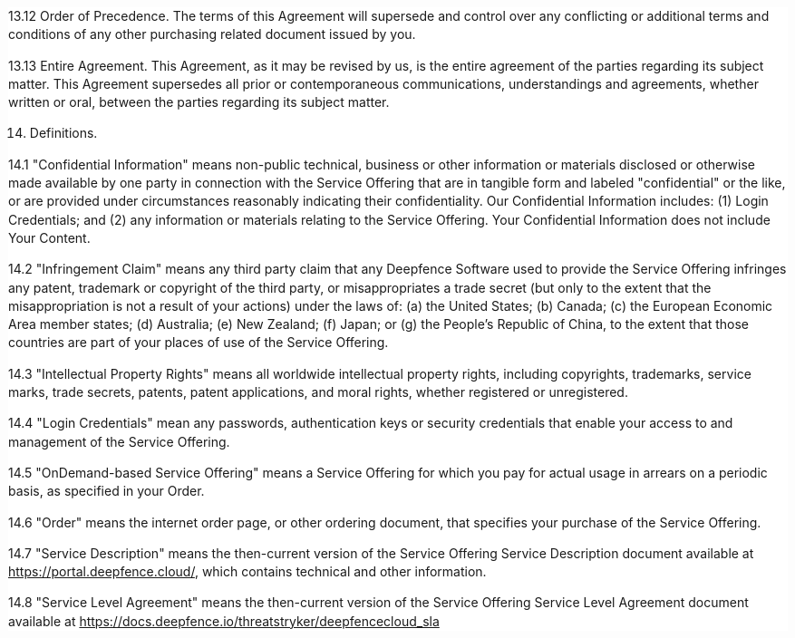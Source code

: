 13.12 Order of Precedence. The terms of this Agreement will supersede and control over any conflicting or additional terms and conditions of any other purchasing related document issued by you.

13.13 Entire Agreement. This Agreement, as it may be revised by us, is the entire agreement of the parties regarding its subject matter. This Agreement supersedes all prior or contemporaneous communications, understandings and agreements, whether written or oral, between the parties regarding its subject matter.



14. Definitions.

14.1 "Confidential Information" means non-public technical, business or other information or materials disclosed or otherwise made available by one party in connection with the Service Offering that are in tangible form and labeled "confidential" or the like, or are provided under circumstances reasonably indicating their confidentiality. Our Confidential Information includes: (1) Login Credentials; and (2) any information or materials relating to the Service Offering. Your Confidential Information does not include Your Content.

14.2 "Infringement Claim" means any third party claim that any Deepfence Software used to provide the Service Offering infringes any patent, trademark or copyright of the third party, or misappropriates a trade secret (but only to the extent that the misappropriation is not a result of your actions) under the laws of: (a) the United States; (b) Canada; (c) the European Economic Area member states; (d) Australia; (e) New Zealand; (f) Japan; or (g) the People’s Republic of China, to the extent that those countries are part of your places of use of the Service Offering.

14.3 "Intellectual Property Rights" means all worldwide intellectual property rights, including copyrights, trademarks, service marks, trade secrets, patents, patent applications, and moral rights, whether registered or unregistered.

14.4 "Login Credentials" mean any passwords, authentication keys or security credentials that enable your access to and management of the Service Offering.

14.5 "OnDemand-based Service Offering" means a Service Offering for which you pay for actual usage in arrears on a periodic basis, as specified in your Order.

14.6 "Order" means the internet order page, or other ordering document, that specifies your purchase of the Service Offering.

14.7 "Service Description" means the then-current version of the Service Offering Service Description document available at https://portal.deepfence.cloud/, which contains technical and other information.

14.8 "Service Level Agreement" means the then-current version of the Service Offering Service Level Agreement document available at https://docs.deepfence.io/threatstryker/deepfencecloud_sla